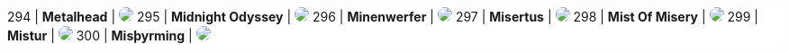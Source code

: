 294 | **Metalhead** | <a href="https://open.spotify.com/artist/4S5h14M2kF6Qhn5a2tFYPp" target="_blank"><img src="https://i.scdn.co/image/ab67616d00001e02be81c803fbd17887a9618236" height="100" width="auto" style="border-radius:50%"></a>
295 | **Midnight Odyssey** | <a href="https://open.spotify.com/artist/3rTyM1AkQ1ymEyP3DxhiqL" target="_blank"><img src="https://i.scdn.co/image/75dccbc8ff6178d7489424a04333785d8639355e" height="100" width="auto" style="border-radius:50%"></a>
296 | **Minenwerfer** | <a href="https://open.spotify.com/artist/7uyxyhQKI5ZSpW33tQeMhz" target="_blank"><img src="https://i.scdn.co/image/ab67616d00001e02b7deceb29e3a7fd1649b619a" height="100" width="auto" style="border-radius:50%"></a>
297 | **Misertus** | <a href="https://open.spotify.com/artist/72mBCgN11vYA3zZHyh0FBG" target="_blank"><img src="https://i.scdn.co/image/e7650eacf9549ad5d90761836326e3b7c708da71" height="100" width="auto" style="border-radius:50%"></a>
298 | **Mist Of Misery** | <a href="https://open.spotify.com/artist/5hFKdxBWpediNBvDJtzHOS" target="_blank"><img src="https://i.scdn.co/image/05a90c7b2eabcc7fe1817fb830b2cf3cfcdd6c31" height="100" width="auto" style="border-radius:50%"></a>
299 | **Mistur** | <a href="https://open.spotify.com/artist/2I2VG0AnkAqZ9TRfnceup0" target="_blank"><img src="https://i.scdn.co/image/ab67616d00001e0217a4bb476f9a6d0180f68e93" height="100" width="auto" style="border-radius:50%"></a>
300 | **Misþyrming** | <a href="https://open.spotify.com/artist/32zyj5MW8nhKGMaGlp4njt" target="_blank"><img src="https://i.scdn.co/image/ab67616d00001e026cc4581ddcde54dfff6d730c" height="100" width="auto" style="border-radius:50%"></a>
